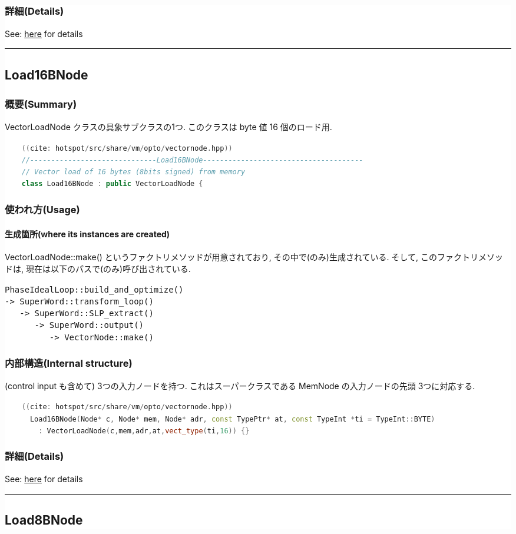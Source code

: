 


### 詳細(Details)
See: [here](../doxygen/classVectorLoadNode.html) for details

---
## <a name="noLVjP4jWx" id="noLVjP4jWx">Load16BNode</a>

### 概要(Summary)
VectorLoadNode クラスの具象サブクラスの1つ.
このクラスは byte 値 16 個のロード用.


```cpp
    ((cite: hotspot/src/share/vm/opto/vectornode.hpp))
    //------------------------------Load16BNode--------------------------------------
    // Vector load of 16 bytes (8bits signed) from memory
    class Load16BNode : public VectorLoadNode {
```

### 使われ方(Usage)
#### 生成箇所(where its instances are created)
VectorLoadNode::make() というファクトリメソッドが用意されており, その中で(のみ)生成されている.
そして, このファクトリメソッドは, 現在は以下のパスで(のみ)呼び出されている.

<div class="flow-abst"><pre>
PhaseIdealLoop::build_and_optimize()
-&gt; SuperWord::transform_loop()
   -&gt; SuperWord::SLP_extract()
      -&gt; SuperWord::output()
         -&gt; VectorNode::make()
</pre></div>

### 内部構造(Internal structure)
(control input も含めて) 3つの入力ノードを持つ.
これはスーパークラスである MemNode の入力ノードの先頭 3つに対応する.


```cpp
    ((cite: hotspot/src/share/vm/opto/vectornode.hpp))
      Load16BNode(Node* c, Node* mem, Node* adr, const TypePtr* at, const TypeInt *ti = TypeInt::BYTE)
        : VectorLoadNode(c,mem,adr,at,vect_type(ti,16)) {}
```




### 詳細(Details)
See: [here](../doxygen/classLoad16BNode.html) for details

---
## <a name="no9TUQh35I" id="no9TUQh35I">Load8BNode</a>
